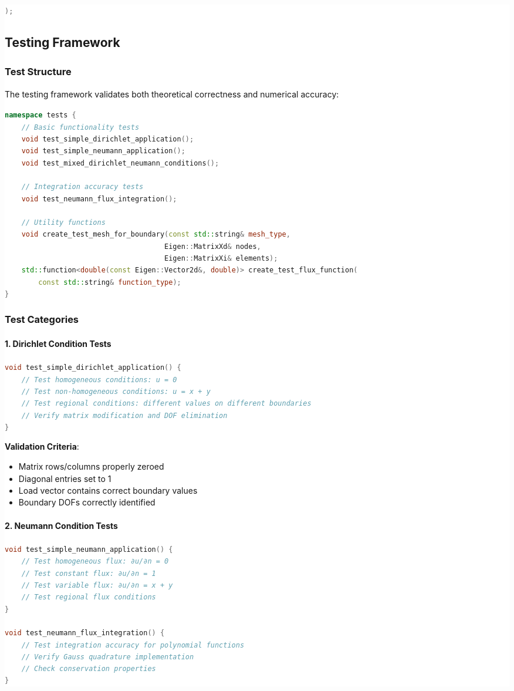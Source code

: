 ```cpp
);
```

## Testing Framework

### Test Structure

The testing framework validates both theoretical correctness and numerical accuracy:

```cpp
namespace tests {
    // Basic functionality tests
    void test_simple_dirichlet_application();
    void test_simple_neumann_application();
    void test_mixed_dirichlet_neumann_conditions();

    // Integration accuracy tests
    void test_neumann_flux_integration();

    // Utility functions
    void create_test_mesh_for_boundary(const std::string& mesh_type,
                                      Eigen::MatrixXd& nodes,
                                      Eigen::MatrixXi& elements);
    std::function<double(const Eigen::Vector2d&, double)> create_test_flux_function(
        const std::string& function_type);
}
```

### Test Categories

#### 1. Dirichlet Condition Tests

```cpp
void test_simple_dirichlet_application() {
    // Test homogeneous conditions: u = 0
    // Test non-homogeneous conditions: u = x + y
    // Test regional conditions: different values on different boundaries
    // Verify matrix modification and DOF elimination
}
```

**Validation Criteria**:

- Matrix rows/columns properly zeroed
- Diagonal entries set to 1
- Load vector contains correct boundary values
- Boundary DOFs correctly identified

#### 2. Neumann Condition Tests

```cpp
void test_simple_neumann_application() {
    // Test homogeneous flux: ∂u/∂n = 0
    // Test constant flux: ∂u/∂n = 1
    // Test variable flux: ∂u/∂n = x + y
    // Test regional flux conditions
}

void test_neumann_flux_integration() {
    // Test integration accuracy for polynomial functions
    // Verify Gauss quadrature implementation
    // Check conservation properties
}
```
